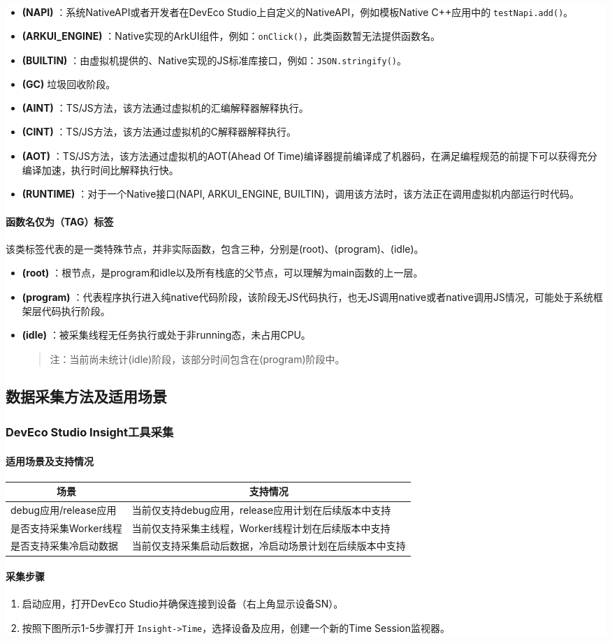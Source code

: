 - **(NAPI)** ：系统NativeAPI或者开发者在DevEco Studio上自定义的NativeAPI，例如模板Native C++应用中的 `testNapi.add()`。

- **(ARKUI_ENGINE)** ：Native实现的ArkUI组件，例如：`onClick()`，此类函数暂无法提供函数名。

- **(BUILTIN)** ：由虚拟机提供的、Native实现的JS标准库接口，例如：`JSON.stringify()`。

- **(GC)** 垃圾回收阶段。

- **(AINT)** ：TS/JS方法，该方法通过虚拟机的汇编解释器解释执行。

- **(CINT)** ：TS/JS方法，该方法通过虚拟机的C解释器解释执行。

- **(AOT)** ：TS/JS方法，该方法通过虚拟机的AOT(Ahead Of Time)编译器提前编译成了机器码，在满足编程规范的前提下可以获得充分编译加速，执行时间比解释执行快。

- **(RUNTIME)** ：对于一个Native接口(NAPI, ARKUI_ENGINE, BUILTIN)，调用该方法时，该方法正在调用虚拟机内部运行时代码。

#### 函数名仅为（TAG）标签

该类标签代表的是一类特殊节点，并非实际函数，包含三种，分别是(root)、(program)、(idle)。

- **(root)** ：根节点，是program和idle以及所有栈底的父节点，可以理解为main函数的上一层。

- **(program)** ：代表程序执行进入纯native代码阶段，该阶段无JS代码执行，也无JS调用native或者native调用JS情况，可能处于系统框架层代码执行阶段。

- **(idle)** ：被采集线程无任务执行或处于非running态，未占用CPU。

    > 注：当前尚未统计(idle)阶段，该部分时间包含在(program)阶段中。

## 数据采集方法及适用场景

### DevEco Studio Insight工具采集

#### 适用场景及支持情况

| 场景 | 支持情况 |
| --- | --- |
| debug应用/release应用 | 当前仅支持debug应用，release应用计划在后续版本中支持 |
| 是否支持采集Worker线程 | 当前仅支持采集主线程，Worker线程计划在后续版本中支持 |
| 是否支持采集冷启动数据 | 当前仅支持采集启动后数据，冷启动场景计划在后续版本中支持 |

#### 采集步骤

1. 启动应用，打开DevEco Studio并确保连接到设备（右上角显示设备SN）。

2. 按照下图所示1-5步骤打开 `Insight->Time`，选择设备及应用，创建一个新的Time Session监视器。
